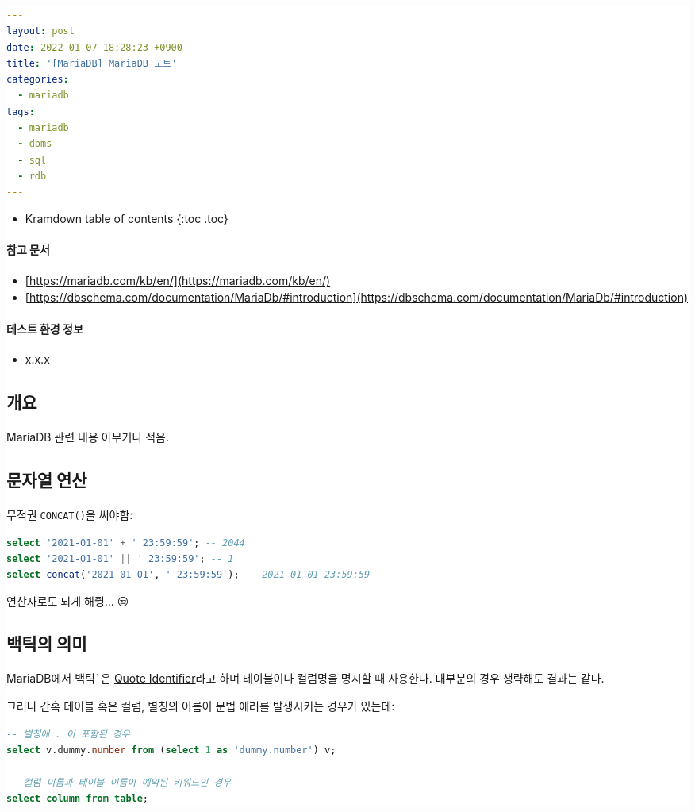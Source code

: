 ```yaml
---
layout: post
date: 2022-01-07 18:28:23 +0900
title: '[MariaDB] MariaDB 노트'
categories:
  - mariadb
tags:
  - mariadb
  - dbms
  - sql
  - rdb
---
```


* Kramdown table of contents
{:toc .toc}

#### 참고 문서

- [https://mariadb.com/kb/en/](https://mariadb.com/kb/en/)
- [https://dbschema.com/documentation/MariaDb/#introduction](https://dbschema.com/documentation/MariaDb/#introduction)


#### 테스트 환경 정보

- x.x.x


## 개요

MariaDB 관련 내용 아무거나 적음.


## 문자열 연산

무적권 `CONCAT()`을 써야함:

```sql
select '2021-01-01' + ' 23:59:59'; -- 2044
select '2021-01-01' || ' 23:59:59'; -- 1
select concat('2021-01-01', ' 23:59:59'); -- 2021-01-01 23:59:59
```

연산자로도 되게 해줭... 😒


## 백틱의 의미

MariaDB에서 백틱``` ` ```은 [Quote Identifier](https://mariadb.com/kb/en/identifier-names/)라고 하며 테이블이나 컬럼명을 명시할 때 사용한다. 대부분의 경우 생략해도 결과는 같다.

그러나 간혹 테이블 혹은 컬럼, 별칭의 이름이 문법 에러를 발생시키는 경우가 있는데:

```sql
-- 별칭에 . 이 포함된 경우
select v.dummy.number from (select 1 as 'dummy.number') v;

-- 컬럼 이름과 테이블 이름이 예약된 키워드인 경우
select column from table;
```
